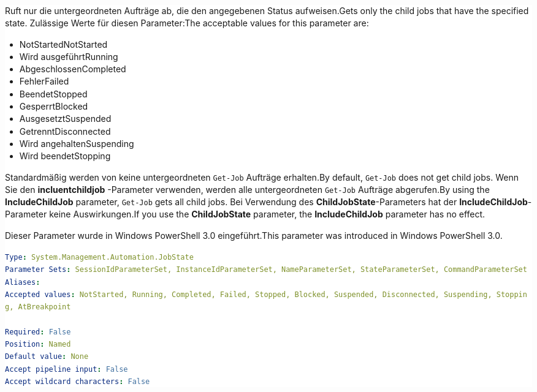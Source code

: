 <span data-ttu-id="23e21-229">Ruft nur die untergeordneten Aufträge ab, die den angegebenen Status aufweisen.</span><span class="sxs-lookup"><span data-stu-id="23e21-229">Gets only the child jobs that have the specified state.</span></span> <span data-ttu-id="23e21-230">Zulässige Werte für diesen Parameter:</span><span class="sxs-lookup"><span data-stu-id="23e21-230">The acceptable values for this parameter are:</span></span>

- <span data-ttu-id="23e21-231">NotStarted</span><span class="sxs-lookup"><span data-stu-id="23e21-231">NotStarted</span></span>
- <span data-ttu-id="23e21-232">Wird ausgeführt</span><span class="sxs-lookup"><span data-stu-id="23e21-232">Running</span></span>
- <span data-ttu-id="23e21-233">Abgeschlossen</span><span class="sxs-lookup"><span data-stu-id="23e21-233">Completed</span></span>
- <span data-ttu-id="23e21-234">Fehler</span><span class="sxs-lookup"><span data-stu-id="23e21-234">Failed</span></span>
- <span data-ttu-id="23e21-235">Beendet</span><span class="sxs-lookup"><span data-stu-id="23e21-235">Stopped</span></span>
- <span data-ttu-id="23e21-236">Gesperrt</span><span class="sxs-lookup"><span data-stu-id="23e21-236">Blocked</span></span>
- <span data-ttu-id="23e21-237">Ausgesetzt</span><span class="sxs-lookup"><span data-stu-id="23e21-237">Suspended</span></span>
- <span data-ttu-id="23e21-238">Getrennt</span><span class="sxs-lookup"><span data-stu-id="23e21-238">Disconnected</span></span>
- <span data-ttu-id="23e21-239">Wird angehalten</span><span class="sxs-lookup"><span data-stu-id="23e21-239">Suspending</span></span>
- <span data-ttu-id="23e21-240">Wird beendet</span><span class="sxs-lookup"><span data-stu-id="23e21-240">Stopping</span></span>

<span data-ttu-id="23e21-241">Standardmäßig werden von keine untergeordneten `Get-Job` Aufträge erhalten.</span><span class="sxs-lookup"><span data-stu-id="23e21-241">By default, `Get-Job` does not get child jobs.</span></span> <span data-ttu-id="23e21-242">Wenn Sie den **incluentchildjob** -Parameter verwenden, werden alle untergeordneten `Get-Job` Aufträge abgerufen.</span><span class="sxs-lookup"><span data-stu-id="23e21-242">By using the **IncludeChildJob** parameter, `Get-Job` gets all child jobs.</span></span> <span data-ttu-id="23e21-243">Bei Verwendung des **ChildJobState**-Parameters hat der **IncludeChildJob**-Parameter keine Auswirkungen.</span><span class="sxs-lookup"><span data-stu-id="23e21-243">If you use the **ChildJobState** parameter, the **IncludeChildJob** parameter has no effect.</span></span>

<span data-ttu-id="23e21-244">Dieser Parameter wurde in Windows PowerShell 3.0 eingeführt.</span><span class="sxs-lookup"><span data-stu-id="23e21-244">This parameter was introduced in Windows PowerShell 3.0.</span></span>

```yaml
Type: System.Management.Automation.JobState
Parameter Sets: SessionIdParameterSet, InstanceIdParameterSet, NameParameterSet, StateParameterSet, CommandParameterSet
Aliases:
Accepted values: NotStarted, Running, Completed, Failed, Stopped, Blocked, Suspended, Disconnected, Suspending, Stopping, AtBreakpoint

Required: False
Position: Named
Default value: None
Accept pipeline input: False
Accept wildcard characters: False
```
